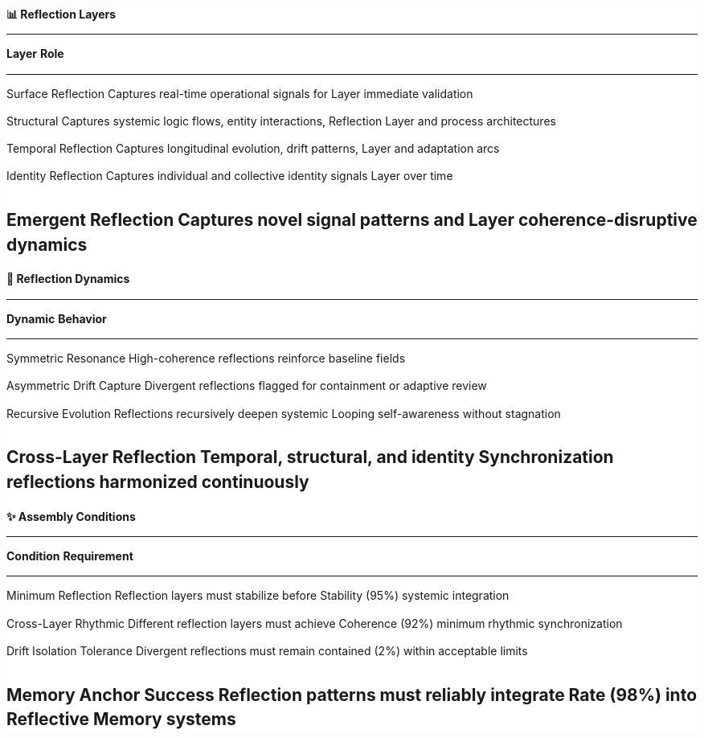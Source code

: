 **📊 Reflection Layers**

  -----------------------------------------------------------------------
  **Layer**           **Role**
  ------------------- ---------------------------------------------------
  Surface Reflection  Captures real-time operational signals for
  Layer               immediate validation

  Structural          Captures systemic logic flows, entity interactions,
  Reflection Layer    and process architectures

  Temporal Reflection Captures longitudinal evolution, drift patterns,
  Layer               and adaptation arcs

  Identity Reflection Captures individual and collective identity signals
  Layer               over time

  Emergent Reflection Captures novel signal patterns and
  Layer               coherence-disruptive dynamics
  -----------------------------------------------------------------------

**🌈 Reflection Dynamics**

  -----------------------------------------------------------------------
  **Dynamic**                **Behavior**
  -------------------------- --------------------------------------------
  Symmetric Resonance        High-coherence reflections reinforce
                             baseline fields

  Asymmetric Drift Capture   Divergent reflections flagged for
                             containment or adaptive review

  Recursive Evolution        Reflections recursively deepen systemic
  Looping                    self-awareness without stagnation

  Cross-Layer Reflection     Temporal, structural, and identity
  Synchronization            reflections harmonized continuously
  -----------------------------------------------------------------------

**✨ Assembly Conditions**

  -----------------------------------------------------------------------
  **Condition**             **Requirement**
  ------------------------- ---------------------------------------------
  Minimum Reflection        Reflection layers must stabilize before
  Stability (95%)           systemic integration

  Cross-Layer Rhythmic      Different reflection layers must achieve
  Coherence (92%)           minimum rhythmic synchronization

  Drift Isolation Tolerance Divergent reflections must remain contained
  (2%)                      within acceptable limits

  Memory Anchor Success     Reflection patterns must reliably integrate
  Rate (98%)                into Reflective Memory systems
  -----------------------------------------------------------------------
